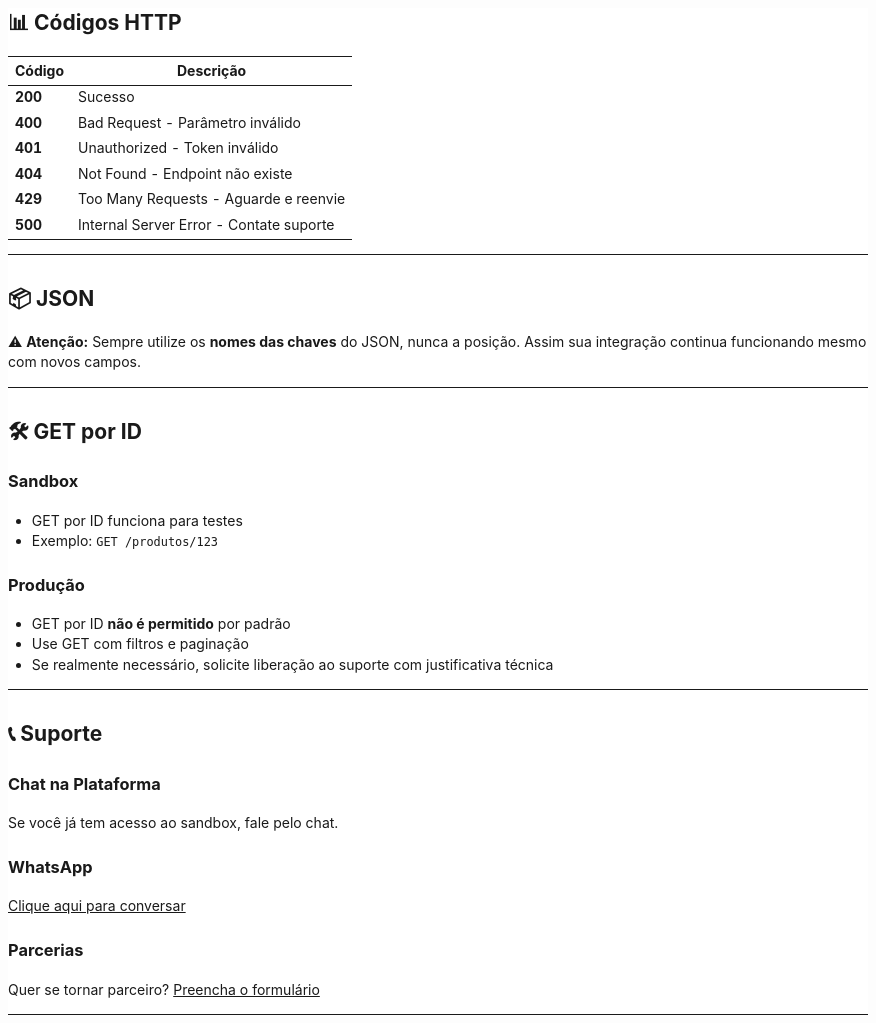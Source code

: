 
## 📊 Códigos HTTP

| Código | Descrição |
|--------|-----------|
| **200** | Sucesso |
| **400** | Bad Request - Parâmetro inválido |
| **401** | Unauthorized - Token inválido |
| **404** | Not Found - Endpoint não existe |
| **429** | Too Many Requests - Aguarde e reenvie |
| **500** | Internal Server Error - Contate suporte |

---

## 📦 JSON

⚠️ **Atenção:** Sempre utilize os **nomes das chaves** do JSON, nunca a posição. Assim sua integração continua funcionando mesmo com novos campos.

---

## 🛠️ GET por ID

### Sandbox
- GET por ID funciona para testes
- Exemplo: `GET /produtos/123`

### Produção
- GET por ID **não é permitido** por padrão
- Use GET com filtros e paginação
- Se realmente necessário, solicite liberação ao suporte com justificativa técnica

---

## 📞 Suporte

### Chat na Plataforma
Se você já tem acesso ao sandbox, fale pelo chat.

### WhatsApp
[Clique aqui para conversar](https://wa.me/5547999999999)

### Parcerias
Quer se tornar parceiro? [Preencha o formulário](https://mercos.com/parceiros)

---
